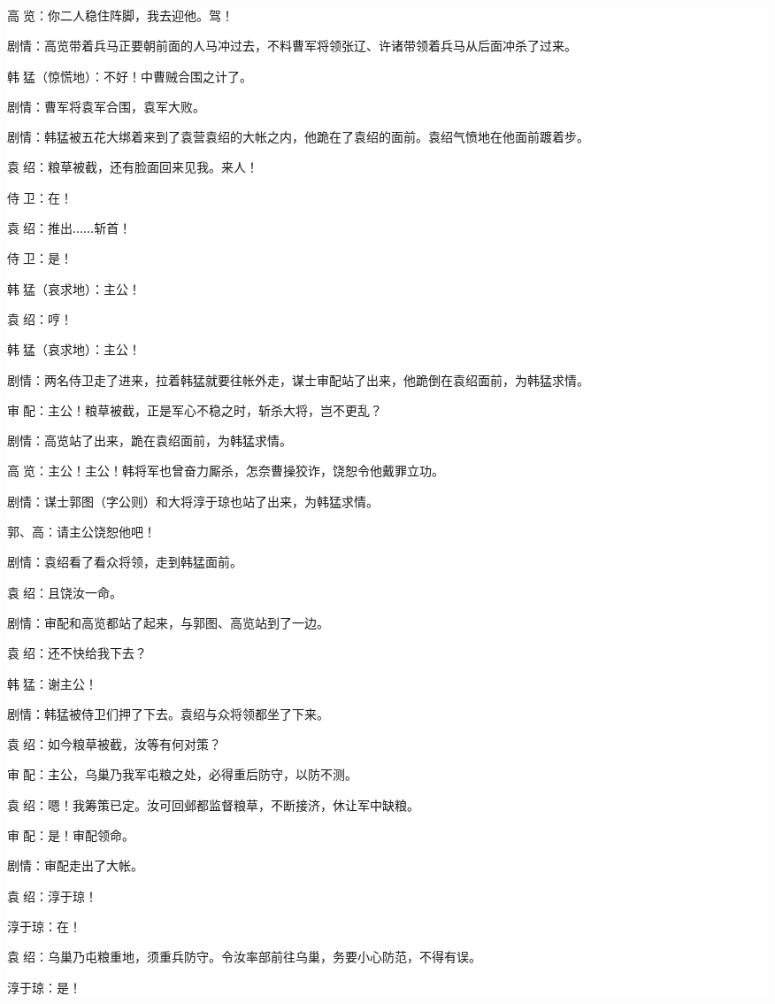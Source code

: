 高 览：你二人稳住阵脚，我去迎他。驾！

剧情：高览带着兵马正要朝前面的人马冲过去，不料曹军将领张辽、许诸带领着兵马从后面冲杀了过来。

韩 猛（惊慌地）：不好！中曹贼合围之计了。

剧情：曹军将袁军合围，袁军大败。

剧情：韩猛被五花大绑着来到了袁营袁绍的大帐之内，他跪在了袁绍的面前。袁绍气愤地在他面前踱着步。

袁 绍：粮草被截，还有脸面回来见我。来人！

侍 卫：在！

袁 绍：推出……斩首！

侍 卫：是！

韩 猛（哀求地）：主公！

袁 绍：哼！

韩 猛（哀求地）：主公！

剧情：两名侍卫走了进来，拉着韩猛就要往帐外走，谋士审配站了出来，他跪倒在袁绍面前，为韩猛求情。

审 配：主公！粮草被截，正是军心不稳之时，斩杀大将，岂不更乱？

剧情：高览站了出来，跪在袁绍面前，为韩猛求情。

高 览：主公！主公！韩将军也曾奋力厮杀，怎奈曹操狡诈，饶恕令他戴罪立功。

剧情：谋士郭图（字公则）和大将淳于琼也站了出来，为韩猛求情。

郭、高：请主公饶恕他吧！

剧情：袁绍看了看众将领，走到韩猛面前。

袁 绍：且饶汝一命。

剧情：审配和高览都站了起来，与郭图、高览站到了一边。

袁 绍：还不快给我下去？

韩 猛：谢主公！

剧情：韩猛被侍卫们押了下去。袁绍与众将领都坐了下来。

袁 绍：如今粮草被截，汝等有何对策？

审 配：主公，乌巢乃我军屯粮之处，必得重后防守，以防不测。

袁 绍：嗯！我筹策已定。汝可回邺都监督粮草，不断接济，休让军中缺粮。

审 配：是！审配领命。

剧情：审配走出了大帐。

袁 绍：淳于琼！

淳于琼：在！

袁 绍：乌巢乃屯粮重地，须重兵防守。令汝率部前往乌巢，务要小心防范，不得有误。

淳于琼：是！
